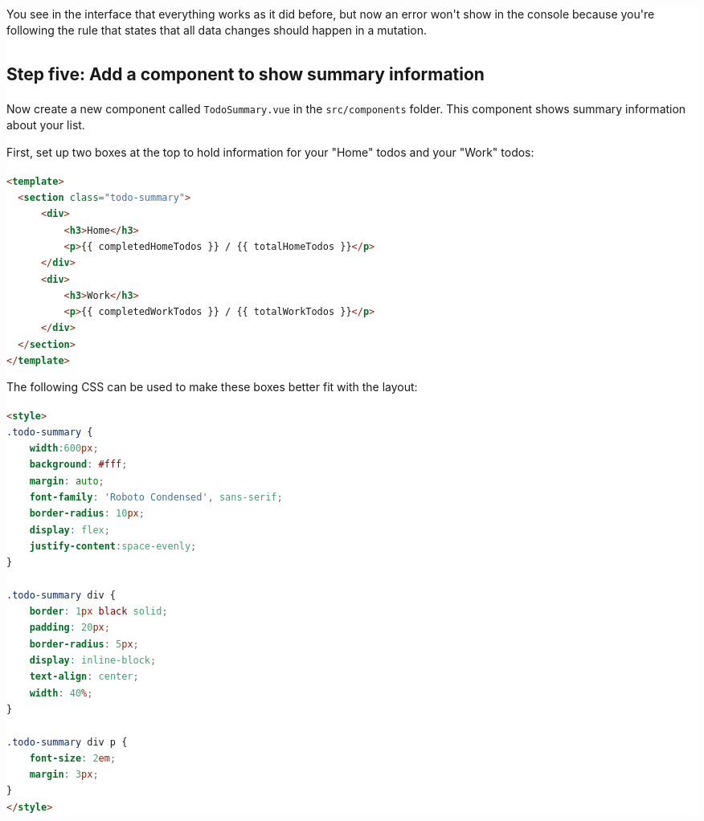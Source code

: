 You see in the interface that everything works as it did before, but now an error won't show in the console because you're following the rule that states that all data changes should happen in a mutation.

## Step five: Add a component to show summary information

Now create a new component called `TodoSummary.vue` in the `src/components` folder. This component shows summary information about your list.

First, set up two boxes at the top to hold information for your "Home" todos and your "Work" todos:

``` HTML
<template>
  <section class="todo-summary">
      <div>
          <h3>Home</h3>
          <p>{{ completedHomeTodos }} / {{ totalHomeTodos }}</p>
      </div>
      <div>
          <h3>Work</h3>
          <p>{{ completedWorkTodos }} / {{ totalWorkTodos }}</p>
      </div>
  </section>
</template>
```

The following CSS can be used to make these boxes better fit with the layout:

``` HTML
<style>
.todo-summary {
    width:600px;
    background: #fff;
    margin: auto;
    font-family: 'Roboto Condensed', sans-serif;
    border-radius: 10px;
    display: flex;
    justify-content:space-evenly;
}

.todo-summary div {
    border: 1px black solid;
    padding: 20px;
    border-radius: 5px;
    display: inline-block;
    text-align: center;
    width: 40%;
}

.todo-summary div p {
    font-size: 2em;
    margin: 3px;
}
</style>
```
